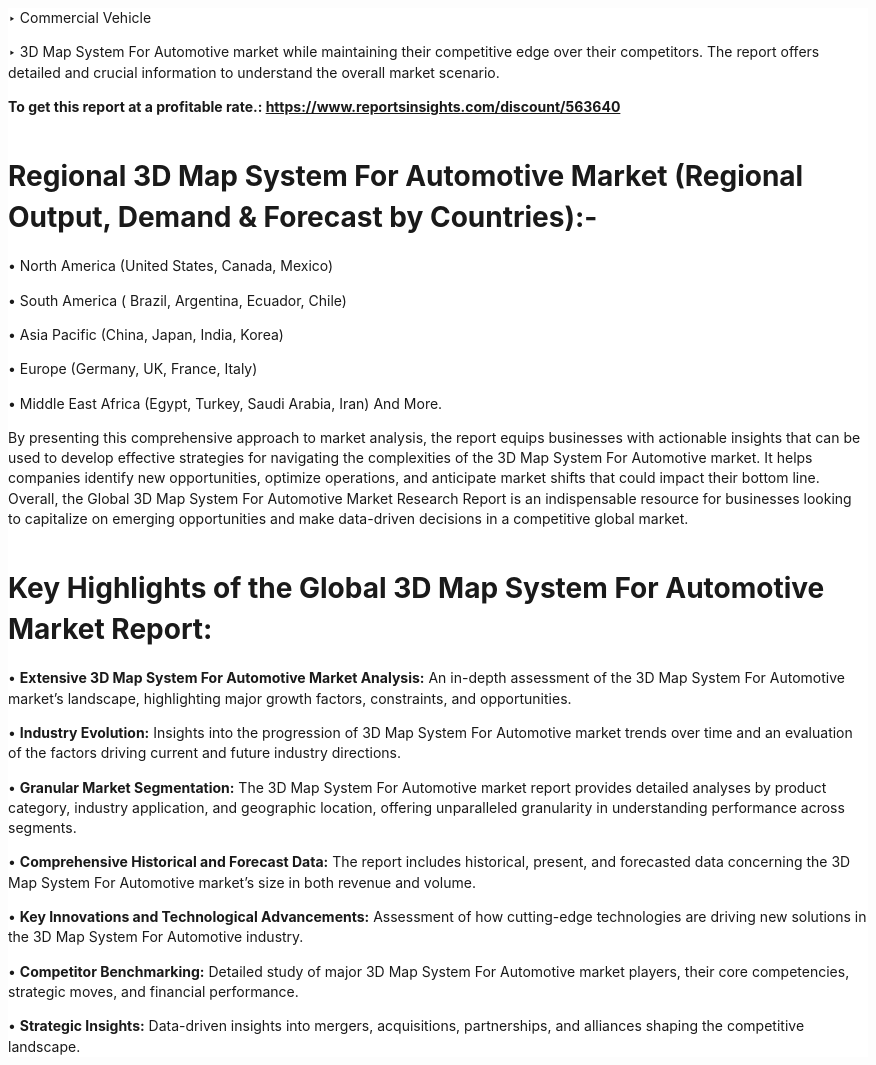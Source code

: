    ‣ Commercial Vehicle

   ‣ 3D Map System For Automotive market while maintaining their competitive edge over their competitors. The report offers detailed and crucial information to understand the overall market scenario.

<strong>To get this report at a profitable rate.: <a href=https://www.reportsinsights.com/discount/563640>https://www.reportsinsights.com/discount/563640</a></strong></font>

# <strong>Regional 3D Map System For Automotive Market (Regional Output, Demand &amp; Forecast by Countries):-</strong>

• North America (United States, Canada, Mexico)

• South America ( Brazil, Argentina, Ecuador, Chile)

• Asia Pacific (China, Japan, India, Korea)

• Europe (Germany, UK, France, Italy)

• Middle East Africa (Egypt, Turkey, Saudi Arabia, Iran) And More.

By presenting this comprehensive approach to market analysis, the report equips businesses with actionable insights that can be used to develop effective strategies for navigating the complexities of the 3D Map System For Automotive market. It helps companies identify new opportunities, optimize operations, and anticipate market shifts that could impact their bottom line. Overall, the Global 3D Map System For Automotive Market Research Report is an indispensable resource for businesses looking to capitalize on emerging opportunities and make data-driven decisions in a competitive global market.

# <strong>Key Highlights of the Global 3D Map System For Automotive Market Report:</strong>

• <strong>Extensive 3D Map System For Automotive Market Analysis:</strong> An in-depth assessment of the 3D Map System For Automotive market’s landscape, highlighting major growth factors, constraints, and opportunities.

• <strong>Industry Evolution:</strong> Insights into the progression of 3D Map System For Automotive market trends over time and an evaluation of the factors driving current and future industry directions.

• <strong>Granular Market Segmentation:</strong> The 3D Map System For Automotive market report provides detailed analyses by product category, industry application, and geographic location, offering unparalleled granularity in understanding performance across segments.

• <strong>Comprehensive Historical and Forecast Data:</strong> The report includes historical, present, and forecasted data concerning the 3D Map System For Automotive market’s size in both revenue and volume.

• <strong>Key Innovations and Technological Advancements:</strong> Assessment of how cutting-edge technologies are driving new solutions in the 3D Map System For Automotive industry.

• <strong>Competitor Benchmarking:</strong> Detailed study of major 3D Map System For Automotive market players, their core competencies, strategic moves, and financial performance.

• <strong>Strategic Insights:</strong> Data-driven insights into mergers, acquisitions, partnerships, and alliances shaping the competitive landscape.
